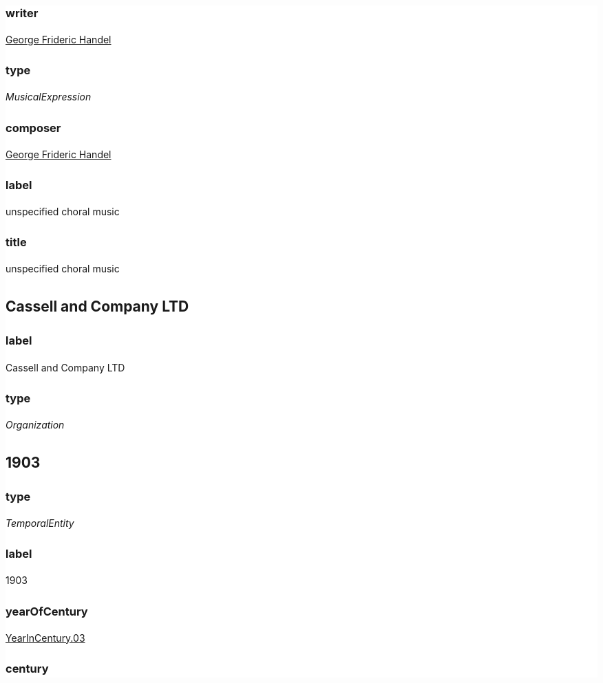 ### writer


[George Frideric Handel](#George-Frideric-Handel)

### type


*MusicalExpression*

### composer


[George Frideric Handel](#George-Frideric-Handel)

### label


unspecified choral music

### title


unspecified choral music

## Cassell and Company LTD

### label


Cassell and Company LTD

### type


*Organization*

## 1903

### type


*TemporalEntity*

### label


1903

### yearOfCentury


[YearInCentury.03](#YearInCentury.03)

### century
